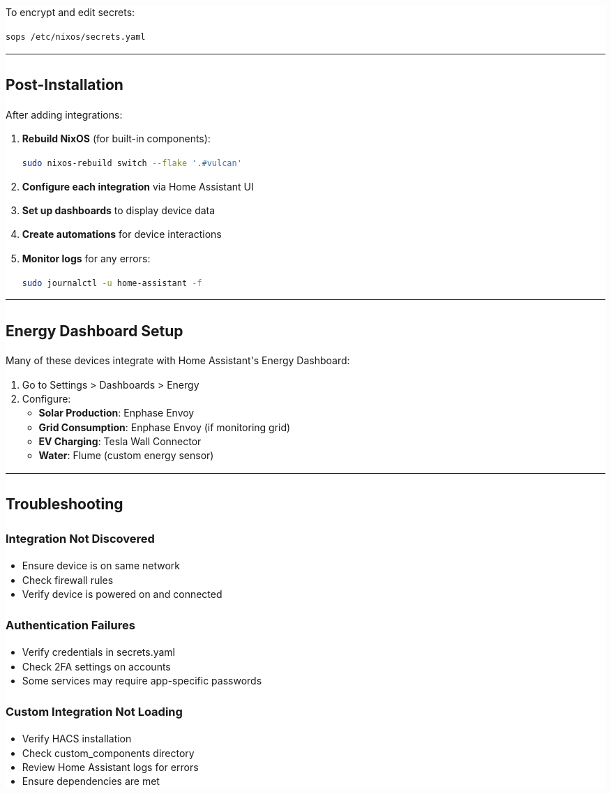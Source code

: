 To encrypt and edit secrets:
```bash
sops /etc/nixos/secrets.yaml
```

---

## Post-Installation

After adding integrations:

1. **Rebuild NixOS** (for built-in components):
   ```bash
   sudo nixos-rebuild switch --flake '.#vulcan'
   ```

2. **Configure each integration** via Home Assistant UI

3. **Set up dashboards** to display device data

4. **Create automations** for device interactions

5. **Monitor logs** for any errors:
   ```bash
   sudo journalctl -u home-assistant -f
   ```

---

## Energy Dashboard Setup

Many of these devices integrate with Home Assistant's Energy Dashboard:

1. Go to Settings > Dashboards > Energy
2. Configure:
   - **Solar Production**: Enphase Envoy
   - **Grid Consumption**: Enphase Envoy (if monitoring grid)
   - **EV Charging**: Tesla Wall Connector
   - **Water**: Flume (custom energy sensor)

---

## Troubleshooting

### Integration Not Discovered
- Ensure device is on same network
- Check firewall rules
- Verify device is powered on and connected

### Authentication Failures
- Verify credentials in secrets.yaml
- Check 2FA settings on accounts
- Some services may require app-specific passwords

### Custom Integration Not Loading
- Verify HACS installation
- Check custom_components directory
- Review Home Assistant logs for errors
- Ensure dependencies are met
